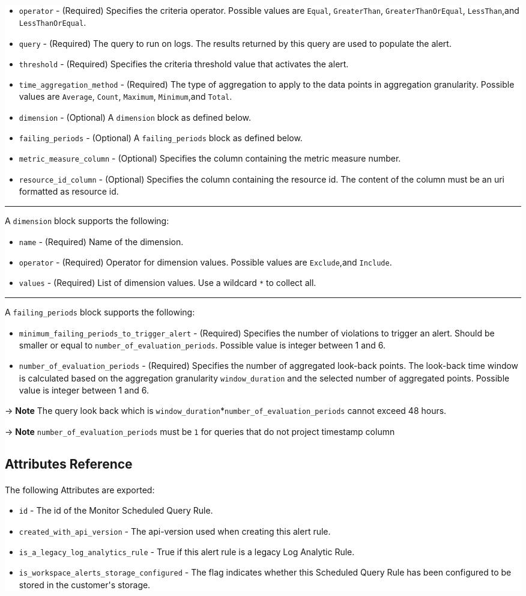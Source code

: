 * `operator` - (Required) Specifies the criteria operator. Possible values are `Equal`, `GreaterThan`, `GreaterThanOrEqual`, `LessThan`,and `LessThanOrEqual`.

* `query` - (Required) The query to run on logs. The results returned by this query are used to populate the alert.

* `threshold` - (Required) Specifies the criteria threshold value that activates the alert.

* `time_aggregation_method` - (Required) The type of aggregation to apply to the data points in aggregation granularity. Possible values are `Average`, `Count`, `Maximum`, `Minimum`,and `Total`.

* `dimension` - (Optional) A `dimension` block as defined below.

* `failing_periods` - (Optional) A `failing_periods` block as defined below.

* `metric_measure_column` - (Optional) Specifies the column containing the metric measure number.

* `resource_id_column` - (Optional) Specifies the column containing the resource id. The content of the column must be an uri formatted as resource id.

---

A `dimension` block supports the following:

* `name` - (Required) Name of the dimension.

* `operator` - (Required) Operator for dimension values. Possible values are `Exclude`,and `Include`.

* `values` - (Required) List of dimension values. Use a wildcard `*` to collect all.

---

A `failing_periods` block supports the following:

* `minimum_failing_periods_to_trigger_alert` - (Required) Specifies the number of violations to trigger an alert. Should be smaller or equal to `number_of_evaluation_periods`. Possible value is integer between 1 and 6.

* `number_of_evaluation_periods` - (Required) Specifies the number of aggregated look-back points. The look-back time window is calculated based on the aggregation granularity `window_duration` and the selected number of aggregated points. Possible value is integer between 1 and 6.

-> **Note** The query look back which is `window_duration`*`number_of_evaluation_periods` cannot exceed 48 hours.

-> **Note** `number_of_evaluation_periods` must be `1` for queries that do not project timestamp column

## Attributes Reference

The following Attributes are exported:

* `id` - The id of the Monitor Scheduled Query Rule.

* `created_with_api_version` - The api-version used when creating this alert rule.

* `is_a_legacy_log_analytics_rule` - True if this alert rule is a legacy Log Analytic Rule.

* `is_workspace_alerts_storage_configured` - The flag indicates whether this Scheduled Query Rule has been configured to be stored in the customer's storage.
